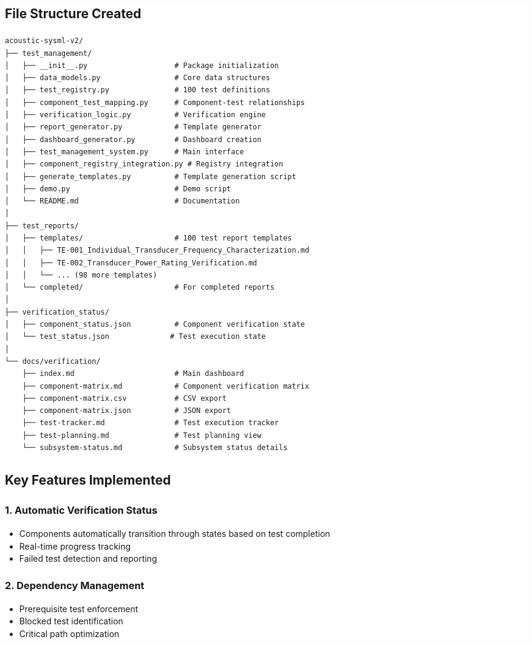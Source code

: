 ## File Structure Created

```
acoustic-sysml-v2/
├── test_management/
│   ├── __init__.py                    # Package initialization
│   ├── data_models.py                 # Core data structures
│   ├── test_registry.py               # 100 test definitions
│   ├── component_test_mapping.py      # Component-test relationships
│   ├── verification_logic.py          # Verification engine
│   ├── report_generator.py            # Template generator
│   ├── dashboard_generator.py         # Dashboard creation
│   ├── test_management_system.py      # Main interface
│   ├── component_registry_integration.py # Registry integration
│   ├── generate_templates.py          # Template generation script
│   ├── demo.py                        # Demo script
│   └── README.md                      # Documentation
│
├── test_reports/
│   ├── templates/                     # 100 test report templates
│   │   ├── TE-001_Individual_Transducer_Frequency_Characterization.md
│   │   ├── TE-002_Transducer_Power_Rating_Verification.md
│   │   └── ... (98 more templates)
│   └── completed/                     # For completed reports
│
├── verification_status/
│   ├── component_status.json          # Component verification state
│   └── test_status.json              # Test execution state
│
└── docs/verification/
    ├── index.md                       # Main dashboard
    ├── component-matrix.md            # Component verification matrix
    ├── component-matrix.csv           # CSV export
    ├── component-matrix.json          # JSON export
    ├── test-tracker.md                # Test execution tracker
    ├── test-planning.md               # Test planning view
    └── subsystem-status.md            # Subsystem status details
```

## Key Features Implemented

### 1. Automatic Verification Status
- Components automatically transition through states based on test completion
- Real-time progress tracking
- Failed test detection and reporting

### 2. Dependency Management
- Prerequisite test enforcement
- Blocked test identification
- Critical path optimization
